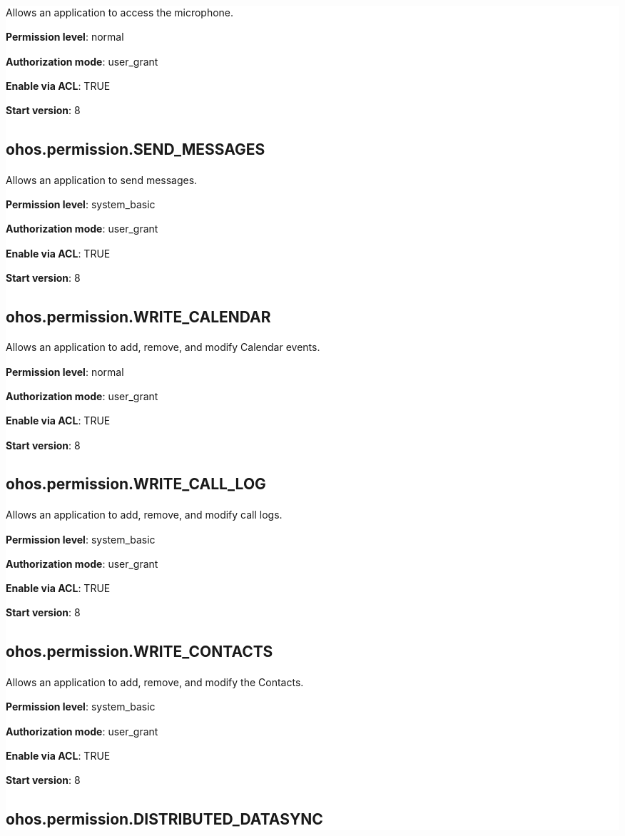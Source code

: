 Allows an application to access the microphone.

**Permission level**: normal

**Authorization mode**: user_grant

**Enable via ACL**: TRUE

**Start version**: 8

## ohos.permission.SEND_MESSAGES

Allows an application to send messages.

**Permission level**: system_basic

**Authorization mode**: user_grant

**Enable via ACL**: TRUE

**Start version**: 8

## ohos.permission.WRITE_CALENDAR

Allows an application to add, remove, and modify Calendar events.

**Permission level**: normal

**Authorization mode**: user_grant

**Enable via ACL**: TRUE

**Start version**: 8

## ohos.permission.WRITE_CALL_LOG

Allows an application to add, remove, and modify call logs.

**Permission level**: system_basic

**Authorization mode**: user_grant

**Enable via ACL**: TRUE

**Start version**: 8

## ohos.permission.WRITE_CONTACTS

Allows an application to add, remove, and modify the Contacts.

**Permission level**: system_basic

**Authorization mode**: user_grant

**Enable via ACL**: TRUE

**Start version**: 8

## ohos.permission.DISTRIBUTED_DATASYNC
